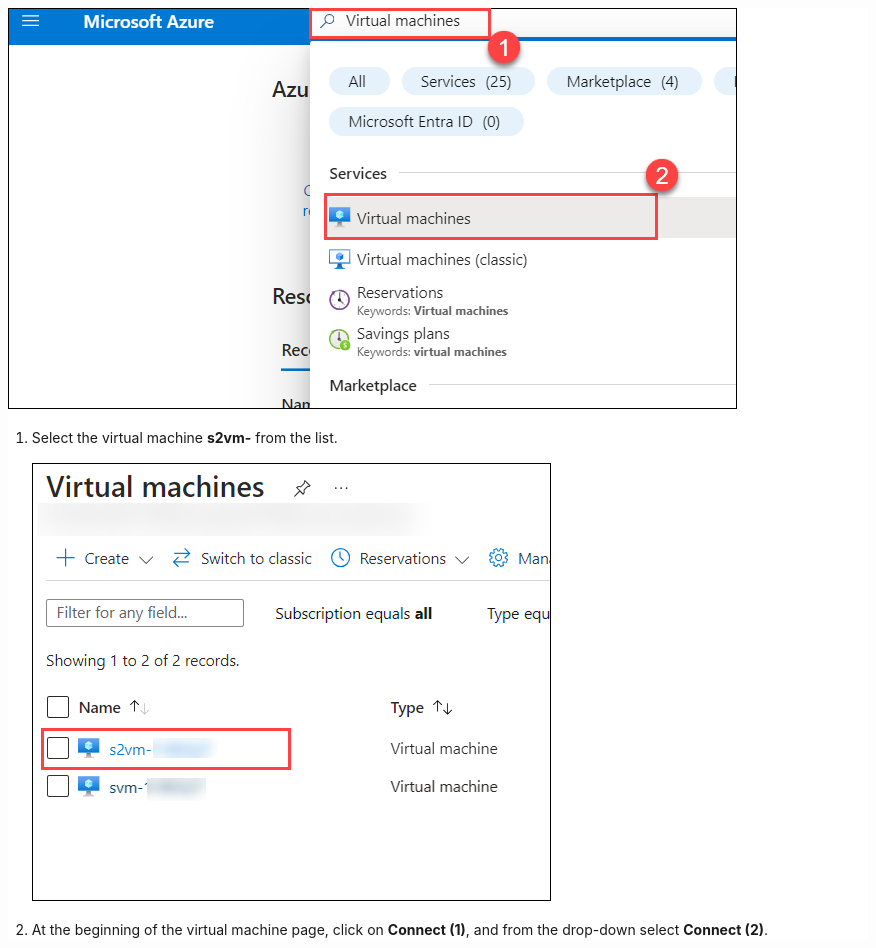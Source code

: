    ![VMrdp](media/vm.png)

1. Select the virtual machine **s2vm-<inject key="DeploymentID" enableCopy="false" />** from the list.
   
   ![VMrdp](media/vm11.png)

1. At the beginning of the virtual machine page, click on **Connect (1)**, and from the drop-down select **Connect (2)**.
